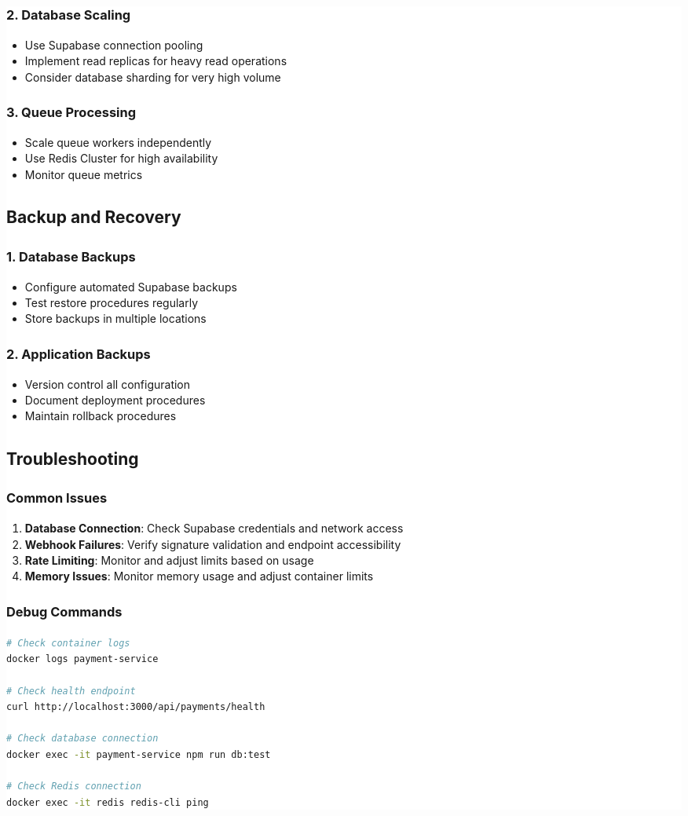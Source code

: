 ### 2. Database Scaling
- Use Supabase connection pooling
- Implement read replicas for heavy read operations
- Consider database sharding for very high volume

### 3. Queue Processing
- Scale queue workers independently
- Use Redis Cluster for high availability
- Monitor queue metrics

## Backup and Recovery

### 1. Database Backups
- Configure automated Supabase backups
- Test restore procedures regularly
- Store backups in multiple locations

### 2. Application Backups
- Version control all configuration
- Document deployment procedures
- Maintain rollback procedures

## Troubleshooting

### Common Issues
1. **Database Connection**: Check Supabase credentials and network access
2. **Webhook Failures**: Verify signature validation and endpoint accessibility
3. **Rate Limiting**: Monitor and adjust limits based on usage
4. **Memory Issues**: Monitor memory usage and adjust container limits

### Debug Commands
```bash
# Check container logs
docker logs payment-service

# Check health endpoint
curl http://localhost:3000/api/payments/health

# Check database connection
docker exec -it payment-service npm run db:test

# Check Redis connection
docker exec -it redis redis-cli ping
```
